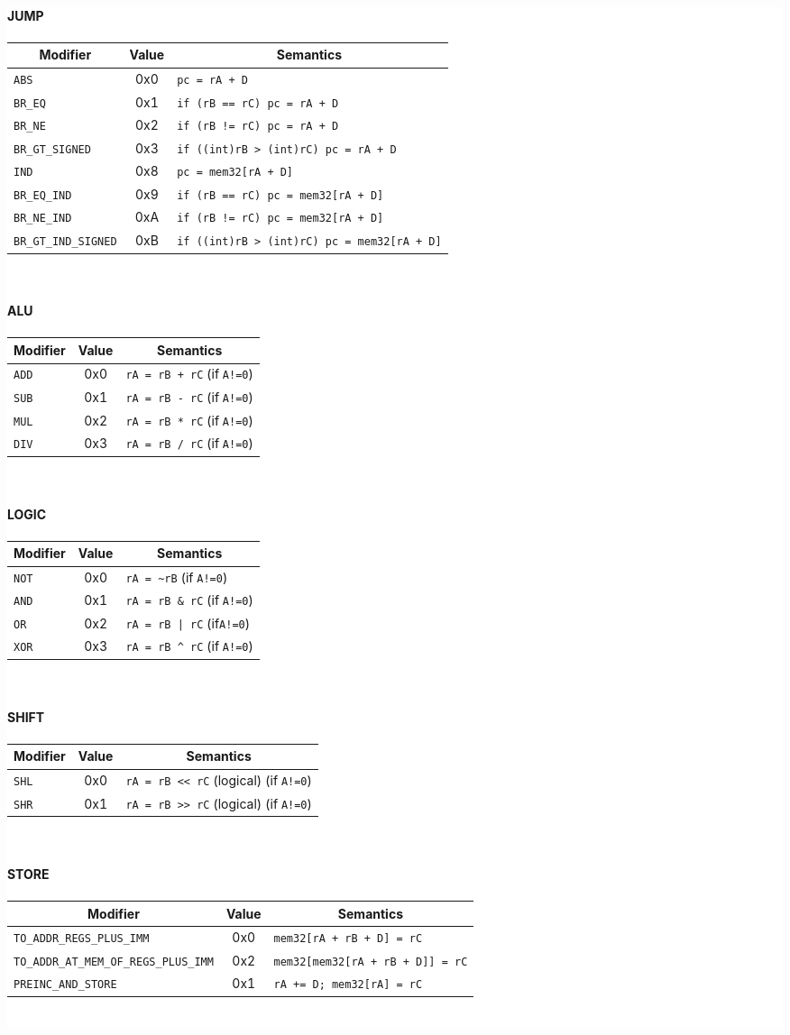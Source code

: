 #### JUMP
| Modifier           | Value | Semantics                                   |
| ------------------ | :---: | ------------------------------------------- |
| `ABS`              |  0x0  | `pc = rA + D`                               |
| `BR_EQ`            |  0x1  | `if (rB == rC) pc = rA + D`                 |
| `BR_NE`            |  0x2  | `if (rB != rC) pc = rA + D`                 |
| `BR_GT_SIGNED`     |  0x3  | `if ((int)rB > (int)rC) pc = rA + D`        |
| `IND`              |  0x8  | `pc = mem32[rA + D]`                        |
| `BR_EQ_IND`        |  0x9  | `if (rB == rC) pc = mem32[rA + D]`          |
| `BR_NE_IND`        |  0xA  | `if (rB != rC) pc = mem32[rA + D]`          |
| `BR_GT_IND_SIGNED` |  0xB  | `if ((int)rB > (int)rC) pc = mem32[rA + D]` |
<br>

#### ALU
| Modifier | Value | Semantics                  |
| -------- | :---: | -------------------------- |
| `ADD`    |  0x0  | `rA = rB + rC` (if `A!=0`) |
| `SUB`    |  0x1  | `rA = rB - rC` (if `A!=0`) |
| `MUL`    |  0x2  | `rA = rB * rC` (if `A!=0`) |
| `DIV`    |  0x3  | `rA = rB / rC` (if `A!=0`) |
<br>

#### LOGIC
| Modifier | Value | Semantics                  |
| -------- | :---: |----------------------------|
| `NOT`    |  0x0  | `rA = ~rB` (if `A!=0`)     |
| `AND`    |  0x1  | `rA = rB & rC` (if `A!=0`) |
| `OR`     |  0x2  | `rA = rB \| rC` (if`A!=0`) |
| `XOR`    |  0x3  | `rA = rB ^ rC` (if `A!=0`) |
<br>

#### SHIFT
| Modifier | Value | Semantics                             |
| -------- | :---: | ------------------------------------- |
| `SHL`    |  0x0  | `rA = rB << rC` (logical) (if `A!=0`) |
| `SHR`    |  0x1  | `rA = rB >> rC` (logical) (if `A!=0`) |
<br>

#### STORE
| Modifier                          | Value | Semantics                        |
| --------------------------------- | :---: | -------------------------------- |
| `TO_ADDR_REGS_PLUS_IMM`           |  0x0  | `mem32[rA + rB + D] = rC`        |
| `TO_ADDR_AT_MEM_OF_REGS_PLUS_IMM` |  0x2  | `mem32[mem32[rA + rB + D]] = rC` |
| `PREINC_AND_STORE`                |  0x1  | `rA += D; mem32[rA] = rC`        |
<br>

